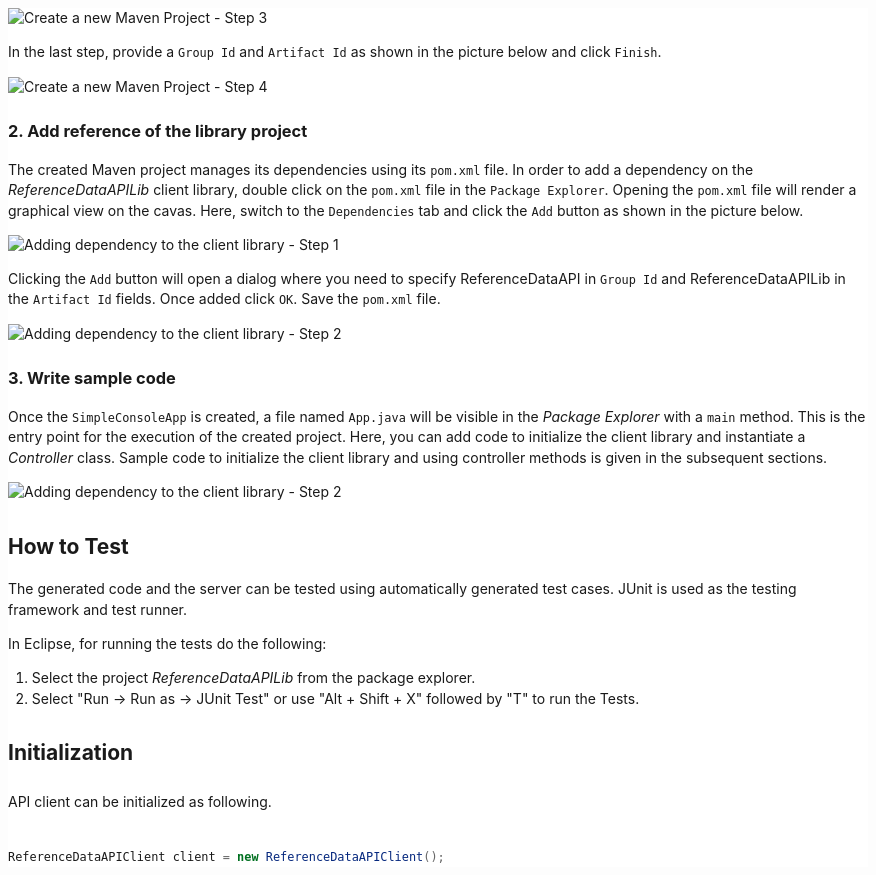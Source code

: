 ![Create a new Maven Project - Step 3](https://apidocs.io/illustration/java?step=createNewProject3&workspaceFolder=Reference%20Data%20API-Java&workspaceName=ReferenceDataAPI&projectName=ReferenceDataAPILib&rootNamespace=com.mulesoft.mocksvc)

In the last step, provide a ``` Group Id ``` and ``` Artifact Id ``` as shown in the picture below and click ``` Finish ```.

![Create a new Maven Project - Step 4](https://apidocs.io/illustration/java?step=createNewProject4&workspaceFolder=Reference%20Data%20API-Java&workspaceName=ReferenceDataAPI&projectName=ReferenceDataAPILib&rootNamespace=com.mulesoft.mocksvc)

### 2. Add reference of the library project

The created Maven project manages its dependencies using its ``` pom.xml ``` file. In order to add a dependency on the *ReferenceDataAPILib* client library, double click on the ``` pom.xml ``` file in the ``` Package Explorer ```. Opening the ``` pom.xml ``` file will render a graphical view on the cavas. Here, switch to the ``` Dependencies ``` tab and click the ``` Add ``` button as shown in the picture below.

![Adding dependency to the client library - Step 1](https://apidocs.io/illustration/java?step=testProject0&workspaceFolder=Reference%20Data%20API-Java&workspaceName=ReferenceDataAPI&projectName=ReferenceDataAPILib&rootNamespace=com.mulesoft.mocksvc)

Clicking the ``` Add ``` button will open a dialog where you need to specify ReferenceDataAPI in ``` Group Id ``` and ReferenceDataAPILib in the ``` Artifact Id ``` fields. Once added click ``` OK ```. Save the ``` pom.xml ``` file.

![Adding dependency to the client library - Step 2](https://apidocs.io/illustration/java?step=testProject1&workspaceFolder=Reference%20Data%20API-Java&workspaceName=ReferenceDataAPI&projectName=ReferenceDataAPILib&rootNamespace=com.mulesoft.mocksvc)

### 3. Write sample code

Once the ``` SimpleConsoleApp ``` is created, a file named ``` App.java ``` will be visible in the *Package Explorer* with a ``` main ``` method. This is the entry point for the execution of the created project.
Here, you can add code to initialize the client library and instantiate a *Controller* class. Sample code to initialize the client library and using controller methods is given in the subsequent sections.

![Adding dependency to the client library - Step 2](https://apidocs.io/illustration/java?step=testProject2&workspaceFolder=Reference%20Data%20API-Java&workspaceName=ReferenceDataAPI&projectName=ReferenceDataAPILib&rootNamespace=com.mulesoft.mocksvc)

## How to Test

The generated code and the server can be tested using automatically generated test cases. 
JUnit is used as the testing framework and test runner.

In Eclipse, for running the tests do the following:

1. Select the project *ReferenceDataAPILib* from the package explorer.
2. Select "Run -> Run as -> JUnit Test" or use "Alt + Shift + X" followed by "T" to run the Tests.

## Initialization

### 

API client can be initialized as following.

```java

ReferenceDataAPIClient client = new ReferenceDataAPIClient();
```
